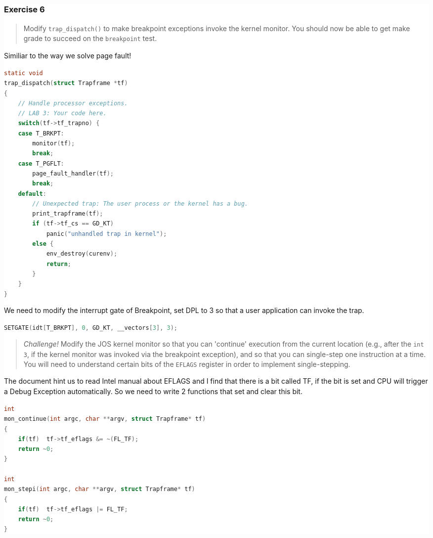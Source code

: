 ### Exercise 6

> Modify `trap_dispatch()` to make breakpoint exceptions invoke the kernel monitor. You should now be able to get make grade to succeed on the `breakpoint` test.

Similiar to the way we solve page fault!

```c
static void
trap_dispatch(struct Trapframe *tf)
{
    // Handle processor exceptions.
    // LAB 3: Your code here.
    switch(tf->tf_trapno) {
    case T_BRKPT:
        monitor(tf);
        break;
    case T_PGFLT: 
        page_fault_handler(tf);
        break;
    default:
        // Unexpected trap: The user process or the kernel has a bug.
        print_trapframe(tf);
        if (tf->tf_cs == GD_KT)
            panic("unhandled trap in kernel");
        else {
            env_destroy(curenv);
            return;
        }
    }
}
```

We need to modify the interrupt gate of Breakpoint, set DPL to 3 so that a user application can invoke the trap.

```c
SETGATE(idt[T_BRKPT], 0, GD_KT, __vectors[3], 3);
```

> *Challenge!* Modify the JOS kernel monitor so that you can 'continue' execution from the current location (e.g., after the `int3`, if the kernel monitor was invoked via the breakpoint exception), and so that you can single-step one instruction at a time. You will need to understand certain bits of the `EFLAGS` register in order to implement single-stepping.

The document hint us to read Intel manual about EFLAGS and I find that there is a bit called TF, if the bit is set and CPU will trigger a Debug Exception automatically. So we need to write 2 functions that set and clear this bit.

```c
int
mon_continue(int argc, char **argv, struct Trapframe* tf)
{
    if(tf)	tf->tf_eflags &= ~(FL_TF);
    return ~0;
}

int
mon_stepi(int argc, char **argv, struct Trapframe* tf)
{
    if(tf)	tf->tf_eflags |= FL_TF;
    return ~0;
}
```
